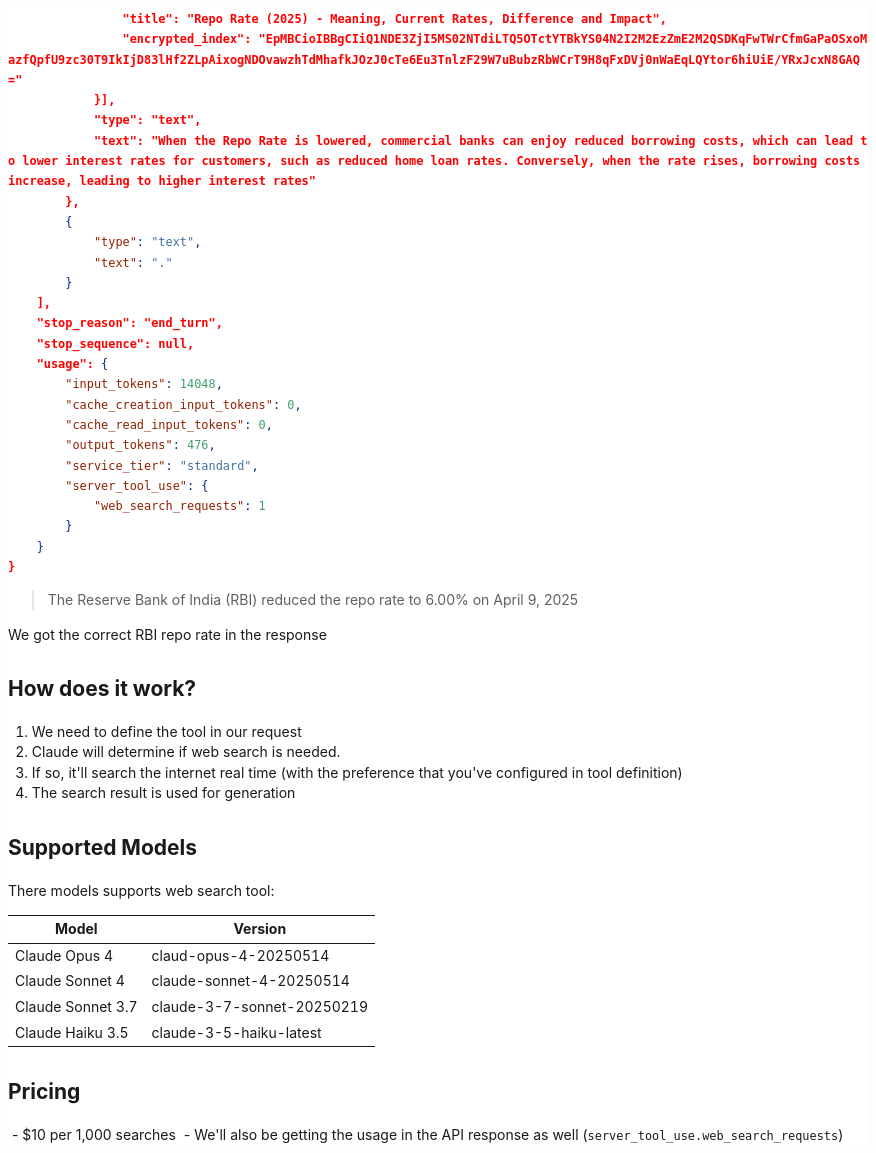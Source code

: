 ```json
				"title": "Repo Rate (2025) - Meaning, Current Rates, Difference and Impact",
				"encrypted_index": "EpMBCioIBBgCIiQ1NDE3ZjI5MS02NTdiLTQ5OTctYTBkYS04N2I2M2EzZmE2M2QSDKqFwTWrCfmGaPaOSxoMazfQpfU9zc30T9IkIjD83lHf2ZLpAixogNDOvawzhTdMhafkJOzJ0cTe6Eu3TnlzF29W7uBubzRbWCrT9H8qFxDVj0nWaEqLQYtor6hiUiE/YRxJcxN8GAQ="
			}],
			"type": "text",
			"text": "When the Repo Rate is lowered, commercial banks can enjoy reduced borrowing costs, which can lead to lower interest rates for customers, such as reduced home loan rates. Conversely, when the rate rises, borrowing costs increase, leading to higher interest rates"
		},
		{
			"type": "text",
			"text": "."
		}
	],
	"stop_reason": "end_turn",
	"stop_sequence": null,
	"usage": {
		"input_tokens": 14048,
		"cache_creation_input_tokens": 0,
		"cache_read_input_tokens": 0,
		"output_tokens": 476,
		"service_tier": "standard",
		"server_tool_use": {
			"web_search_requests": 1
		}
	}
}

```


> The Reserve Bank of India (RBI) reduced the repo rate to 6.00% on April 9, 2025

We got the correct RBI repo rate in the response
## How does it work?
1. We need to define the tool in our request
2. Claude will determine if web search is needed.
3. If so, it'll search the internet real time (with the preference that you've configured in tool definition)
4. The search result is used for generation

## Supported Models
There models supports web search tool:

| Model             | Version                    |
| ----------------- | -------------------------- |
| Claude Opus 4     | claud-opus-4-20250514      |
| Claude Sonnet 4   | claude-sonnet-4-20250514   |
| Claude Sonnet 3.7 | claude-3-7-sonnet-20250219 |
| Claude Haiku 3.5  | claude-3-5-haiku-latest    |
## Pricing
 - $10 per 1,000 searches
 - We'll also be getting the usage in the API response as well (`server_tool_use.web_search_requests`)
